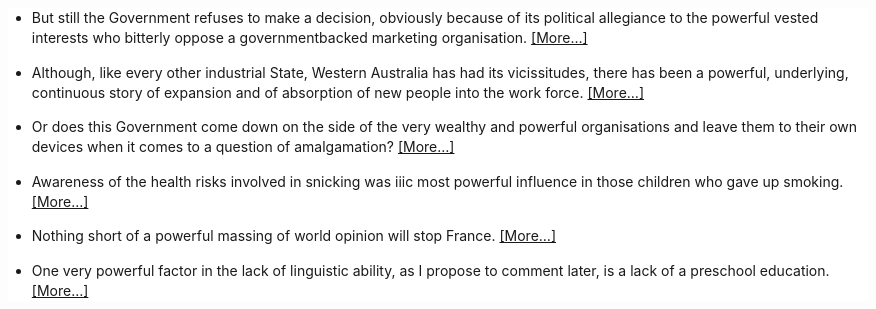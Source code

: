 * But still the Government refuses to make a decision, obviously because of its political allegiance to the <span class="highlight">powerful</span> vested interests who bitterly oppose a governmentbacked marketing organisation. [[More&hellip;]](https://historichansard.net/hofreps/1972/19720524_reps_27_hor78/#subdebate-40-0)

* Although, like every other industrial State, Western Australia has had its vicissitudes, there has been a <span class="highlight">powerful</span>, underlying, continuous story of expansion and of absorption of new people into the work force. [[More&hellip;]](https://historichansard.net/hofreps/1972/19720530_reps_27_hor78/#subdebate-30-0)

* Or does this Government come down on the side of the very wealthy and <span class="highlight">powerful</span> organisations and leave them to their own devices when it comes to a question of amalgamation? [[More&hellip;]](https://historichansard.net/hofreps/1972/19720531_reps_27_hor78/#debate-23)

* Awareness of the health risks involved in snicking  was  iiic most <span class="highlight">powerful</span> influence in those children who gave up smoking. [[More&hellip;]](https://historichansard.net/hofreps/1972/19720531_reps_27_hor78/#subdebate-30-119)

* Nothing short of a <span class="highlight">powerful</span> massing of world opinion will stop France. [[More&hellip;]](https://historichansard.net/hofreps/1972/19720816_reps_27_hor79/#subdebate-26-0)

* One very <span class="highlight">powerful</span> factor  in the lack of linguistic ability, as I propose to comment later, is a lack of a preschool education. [[More&hellip;]](https://historichansard.net/hofreps/1972/19720817_reps_27_hor79/#subdebate-23-0)

